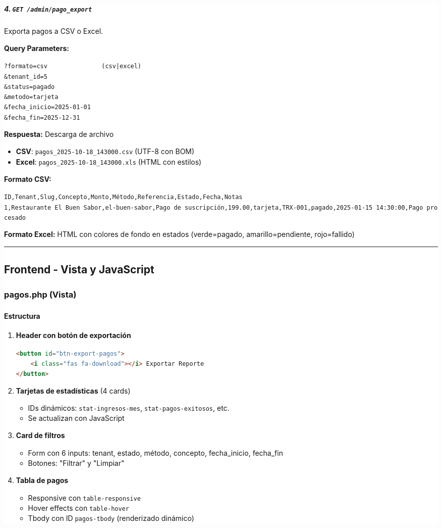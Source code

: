##### 4. `GET /admin/pago_export`
Exporta pagos a CSV o Excel.

**Query Parameters:**
```
?formato=csv               (csv|excel)
&tenant_id=5
&status=pagado
&metodo=tarjeta
&fecha_inicio=2025-01-01
&fecha_fin=2025-12-31
```

**Respuesta:** Descarga de archivo
- **CSV**: `pagos_2025-10-18_143000.csv` (UTF-8 con BOM)
- **Excel**: `pagos_2025-10-18_143000.xls` (HTML con estilos)

**Formato CSV:**
```csv
ID,Tenant,Slug,Concepto,Monto,Método,Referencia,Estado,Fecha,Notas
1,Restaurante El Buen Sabor,el-buen-sabor,Pago de suscripción,199.00,tarjeta,TRX-001,pagado,2025-01-15 14:30:00,Pago procesado
```

**Formato Excel:** HTML con colores de fondo en estados (verde=pagado, amarillo=pendiente, rojo=fallido)

---

## Frontend - Vista y JavaScript

### pagos.php (Vista)

#### Estructura

1. **Header con botón de exportación**
   ```html
   <button id="btn-export-pagos">
       <i class="fas fa-download"></i> Exportar Reporte
   </button>
   ```

2. **Tarjetas de estadísticas** (4 cards)
   - IDs dinámicos: `stat-ingresos-mes`, `stat-pagos-exitosos`, etc.
   - Se actualizan con JavaScript

3. **Card de filtros**
   - Form con 6 inputs: tenant, estado, método, concepto, fecha_inicio, fecha_fin
   - Botones: "Filtrar" y "Limpiar"

4. **Tabla de pagos**
   - Responsive con `table-responsive`
   - Hover effects con `table-hover`
   - Tbody con ID `pagos-tbody` (renderizado dinámico)
